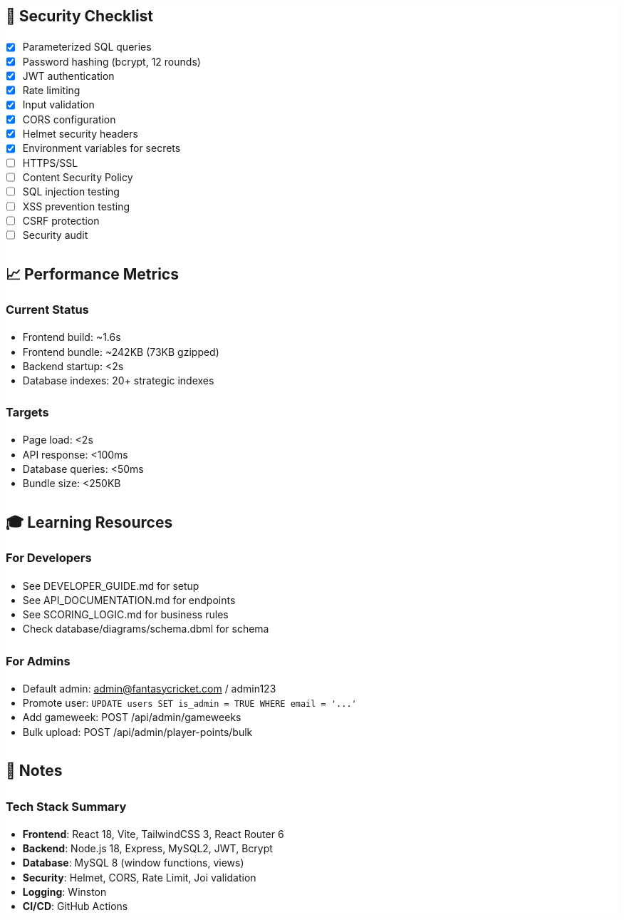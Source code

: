 ## 🔐 Security Checklist

- [x] Parameterized SQL queries
- [x] Password hashing (bcrypt, 12 rounds)
- [x] JWT authentication
- [x] Rate limiting
- [x] Input validation
- [x] CORS configuration
- [x] Helmet security headers
- [x] Environment variables for secrets
- [ ] HTTPS/SSL
- [ ] Content Security Policy
- [ ] SQL injection testing
- [ ] XSS prevention testing
- [ ] CSRF protection
- [ ] Security audit

## 📈 Performance Metrics

### Current Status
- Frontend build: ~1.6s
- Frontend bundle: ~242KB (73KB gzipped)
- Backend startup: <2s
- Database indexes: 20+ strategic indexes

### Targets
- Page load: <2s
- API response: <100ms
- Database queries: <50ms
- Bundle size: <250KB

## 🎓 Learning Resources

### For Developers
- See DEVELOPER_GUIDE.md for setup
- See API_DOCUMENTATION.md for endpoints
- See SCORING_LOGIC.md for business rules
- Check database/diagrams/schema.dbml for schema

### For Admins
- Default admin: admin@fantasycricket.com / admin123
- Promote user: `UPDATE users SET is_admin = TRUE WHERE email = '...'`
- Add gameweek: POST /api/admin/gameweeks
- Bulk upload: POST /api/admin/player-points/bulk

## 📝 Notes

### Tech Stack Summary
- **Frontend**: React 18, Vite, TailwindCSS 3, React Router 6
- **Backend**: Node.js 18, Express, MySQL2, JWT, Bcrypt
- **Database**: MySQL 8 (window functions, views)
- **Security**: Helmet, CORS, Rate Limit, Joi validation
- **Logging**: Winston
- **CI/CD**: GitHub Actions
